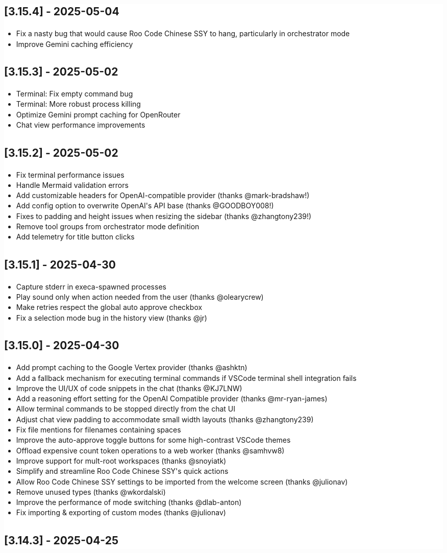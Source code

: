 ## [3.15.4] - 2025-05-04

- Fix a nasty bug that would cause Roo Code Chinese SSY to hang, particularly in orchestrator mode
- Improve Gemini caching efficiency

## [3.15.3] - 2025-05-02

- Terminal: Fix empty command bug
- Terminal: More robust process killing
- Optimize Gemini prompt caching for OpenRouter
- Chat view performance improvements

## [3.15.2] - 2025-05-02

- Fix terminal performance issues
- Handle Mermaid validation errors
- Add customizable headers for OpenAI-compatible provider (thanks @mark-bradshaw!)
- Add config option to overwrite OpenAI's API base (thanks @GOODBOY008!)
- Fixes to padding and height issues when resizing the sidebar (thanks @zhangtony239!)
- Remove tool groups from orchestrator mode definition
- Add telemetry for title button clicks

## [3.15.1] - 2025-04-30

- Capture stderr in execa-spawned processes
- Play sound only when action needed from the user (thanks @olearycrew)
- Make retries respect the global auto approve checkbox
- Fix a selection mode bug in the history view (thanks @jr)

## [3.15.0] - 2025-04-30

- Add prompt caching to the Google Vertex provider (thanks @ashktn)
- Add a fallback mechanism for executing terminal commands if VSCode terminal shell integration fails
- Improve the UI/UX of code snippets in the chat (thanks @KJ7LNW)
- Add a reasoning effort setting for the OpenAI Compatible provider (thanks @mr-ryan-james)
- Allow terminal commands to be stopped directly from the chat UI
- Adjust chat view padding to accommodate small width layouts (thanks @zhangtony239)
- Fix file mentions for filenames containing spaces
- Improve the auto-approve toggle buttons for some high-contrast VSCode themes
- Offload expensive count token operations to a web worker (thanks @samhvw8)
- Improve support for mult-root workspaces (thanks @snoyiatk)
- Simplify and streamline Roo Code Chinese SSY's quick actions
- Allow Roo Code Chinese SSY settings to be imported from the welcome screen (thanks @julionav)
- Remove unused types (thanks @wkordalski)
- Improve the performance of mode switching (thanks @dlab-anton)
- Fix importing & exporting of custom modes (thanks @julionav)

## [3.14.3] - 2025-04-25
